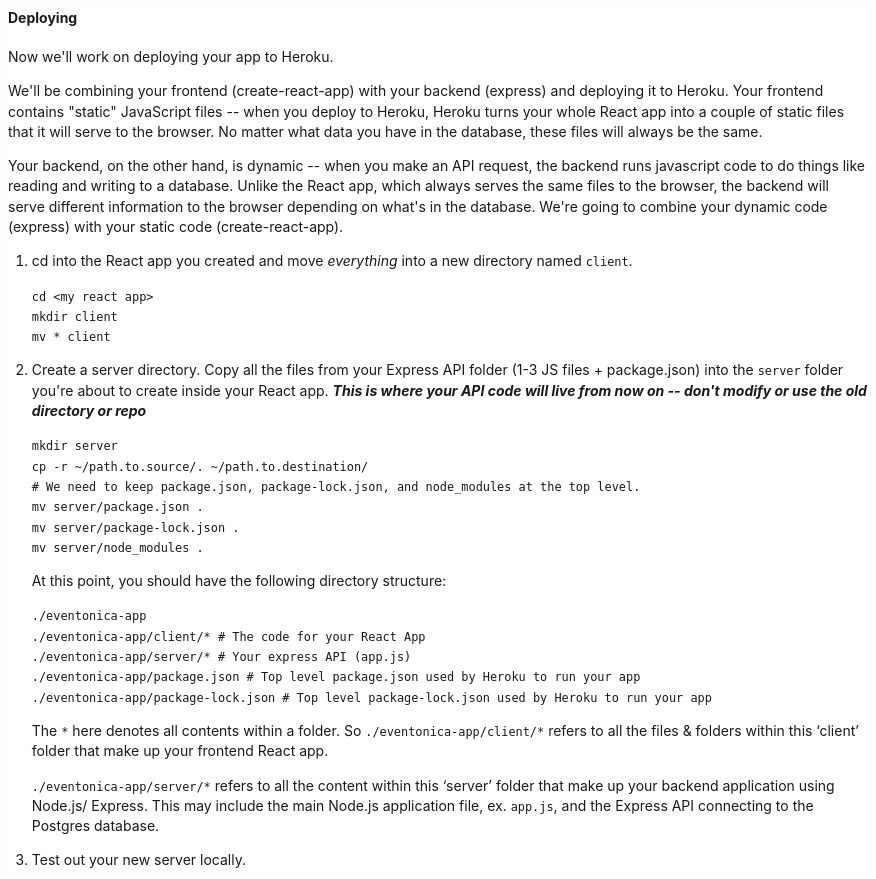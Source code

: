 #### Deploying

Now we'll work on deploying your app to Heroku.

We'll be combining your frontend (create-react-app) with your backend (express) and deploying it to Heroku. Your frontend contains "static" JavaScript files -- when you deploy to Heroku, Heroku turns your whole React app into a couple of static files that it will serve to the browser. No matter what data you have in the database, these files will always be the same.

Your backend, on the other hand, is dynamic -- when you make an API request, the backend runs javascript code to do things like reading and writing to a database. Unlike the React app, which always serves the same files to the browser, the backend will serve different information to the browser depending on what's in the database. We're going to combine your dynamic code (express) with your static code (create-react-app).

1. cd into the React app you created and move _everything_ into a new directory named `client`.

    ```
    cd <my react app>
    mkdir client
    mv * client
    ```

1. Create a server directory. Copy all the files from your Express API folder (1-3 JS files + package.json) into the `server` folder you're about to create inside your React app. _**This is where your API code will live from now on -- don't modify or use the old directory or repo**_

    ```
    mkdir server
    cp -r ~/path.to.source/. ~/path.to.destination/
    # We need to keep package.json, package-lock.json, and node_modules at the top level.
    mv server/package.json .
    mv server/package-lock.json .
    mv server/node_modules .
    ```

    At this point, you should have the following directory structure:

    ```
    ./eventonica-app
    ./eventonica-app/client/* # The code for your React App
    ./eventonica-app/server/* # Your express API (app.js)
    ./eventonica-app/package.json # Top level package.json used by Heroku to run your app
    ./eventonica-app/package-lock.json # Top level package-lock.json used by Heroku to run your app
    ```
    The `*` here denotes all contents within a folder. So `./eventonica-app/client/*` refers to all the files & folders within this ‘client’ folder that make up your frontend React app. 

    `./eventonica-app/server/*` refers to all the content within this ‘server’ folder that make up your backend application using Node.js/ Express. This may include the main Node.js application file, ex. `app.js`, and the Express API connecting to the Postgres database.

1. Test out your new server locally.
